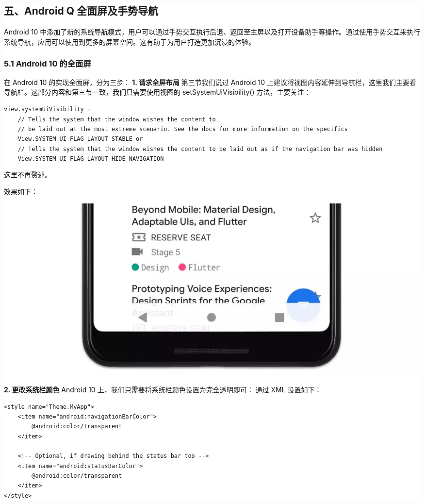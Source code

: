 ## 五、Android Q 全面屏及手势导航
Android 10 中添加了新的系统导航模式，用户可以通过手势交互执行后退、返回至主屏以及打开设备助手等操作。通过使用手势交互来执行系统导航，应用可以使用到更多的屏幕空间。这有助于为用户打造更加沉浸的体验。

### 5.1 Android 10 的全面屏
在 Android 10 的实现全面屏，分为三步：
**1. 请求全屏布局**
第三节我们说过 Android 10 上建议将视图内容延伸到导航栏，这里我们主要看导航栏。这部分内容和第三节一致，我们只需要使用视图的 setSystemUiVisibility() 方法，主要关注：

```
view.systemUiVisibility = 
    // Tells the system that the window wishes the content to
    // be laid out at the most extreme scenario. See the docs for more information on the specifics
    View.SYSTEM_UI_FLAG_LAYOUT_STABLE or
    // Tells the system that the window wishes the content to be laid out as if the navigation bar was hidden
    View.SYSTEM_UI_FLAG_LAYOUT_HIDE_NAVIGATION
```

这里不再赘述。

效果如下：

![](/assets/images/技术/编程/Android/Android%20全面屏体验/5_1.png)

**2. 更改系统栏颜色**
Android 10 上，我们只需要将系统栏颜色设置为完全透明即可：
通过 XML 设置如下：

```
<style name="Theme.MyApp">
    <item name="android:navigationBarColor">
        @android:color/transparent
    </item>

    <!-- Optional, if drawing behind the status bar too -->
    <item name="android:statusBarColor">
        @android:color/transparent
    </item>
</style>
```
